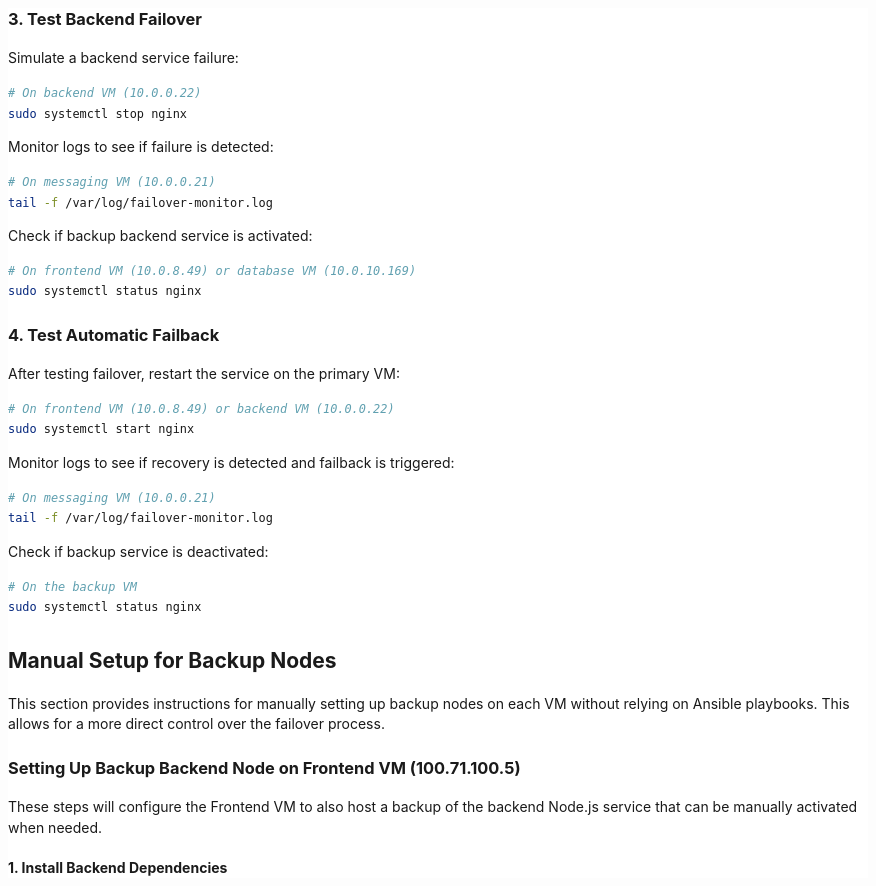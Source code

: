 ### 3. Test Backend Failover

Simulate a backend service failure:

```bash
# On backend VM (10.0.0.22)
sudo systemctl stop nginx
```

Monitor logs to see if failure is detected:

```bash
# On messaging VM (10.0.0.21)
tail -f /var/log/failover-monitor.log
```

Check if backup backend service is activated:

```bash
# On frontend VM (10.0.8.49) or database VM (10.0.10.169)
sudo systemctl status nginx
```

### 4. Test Automatic Failback

After testing failover, restart the service on the primary VM:

```bash
# On frontend VM (10.0.8.49) or backend VM (10.0.0.22)
sudo systemctl start nginx
```

Monitor logs to see if recovery is detected and failback is triggered:

```bash
# On messaging VM (10.0.0.21)
tail -f /var/log/failover-monitor.log
```

Check if backup service is deactivated:

```bash
# On the backup VM
sudo systemctl status nginx
```

## Manual Setup for Backup Nodes

This section provides instructions for manually setting up backup nodes on each VM without relying on Ansible playbooks. This allows for a more direct control over the failover process.

### Setting Up Backup Backend Node on Frontend VM (100.71.100.5)

These steps will configure the Frontend VM to also host a backup of the backend Node.js service that can be manually activated when needed.

#### 1. Install Backend Dependencies
